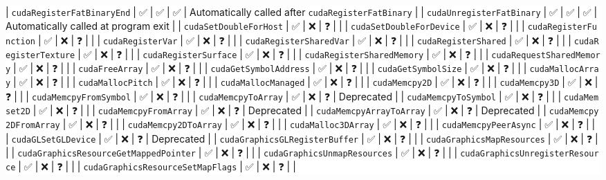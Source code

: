 | `cudaRegisterFatBinaryEnd`                               | ✅          | ✅      | ✅      | Automatically called after `cudaRegisterFatBinary` |
| `cudaUnregisterFatBinary`                                | ✅          | ✅      | ✅      | Automatically called at program exit |
| `cudaSetDoubleForHost`                                   | ✅          | ❌      | ❓      |                         |
| `cudaSetDoubleForDevice`                                 | ✅          | ❌      | ❓      |                         |
| `cudaRegisterFunction`                                   | ✅          | ❌      | ❓      |                         |
| `cudaRegisterVar`                                        | ✅          | ❌      | ❓      |                         |
| `cudaRegisterSharedVar`                                  | ✅          | ❌      | ❓      |                         |
| `cudaRegisterShared`                                     | ✅          | ❌      | ❓      |                         |
| `cudaRegisterTexture`                                    | ✅          | ❌      | ❓      |                         |
| `cudaRegisterSurface`                                    | ✅          | ❌      | ❓      |                         |
| `cudaRegisterSharedMemory`                               | ✅          | ❌      | ❓      |                         |
| `cudaRequestSharedMemory`                                | ✅          | ❌      | ❓      |                         |
| `cudaFreeArray`                                          | ✅          | ❌      | ❓      |                         |
| `cudaGetSymbolAddress`                                   | ✅          | ❌      | ❓      |                         |
| `cudaGetSymbolSize`                                      | ✅          | ❌      | ❓      |                         |
| `cudaMallocArray`                                        | ✅          | ❌      | ❓      |                         |
| `cudaMallocPitch`                                        | ✅          | ❌      | ❓      |                         |
| `cudaMallocManaged`                                      | ✅          | ❌      | ❓      |                         |
| `cudaMemcpy2D`                                           | ✅          | ❌      | ❓      |                         |
| `cudaMemcpy3D`                                           | ✅          | ❌      | ❓      |                         |
| `cudaMemcpyFromSymbol`                                   | ✅          | ❌      | ❓      |                         |
| `cudaMemcpyToArray`                                      | ✅          | ❌      | ❓      | Deprecated              |
| `cudaMemcpyToSymbol`                                     | ✅          | ❌      | ❓      |                         |
| `cudaMemset2D`                                           | ✅          | ❌      | ❓      |                         |
| `cudaMemcpyFromArray`                                    | ✅          | ❌      | ❓      | Deprecated              |
| `cudaMemcpyArrayToArray`                                 | ✅          | ❌      | ❓      | Deprecated              |
| `cudaMemcpy2DFromArray`                                  | ✅          | ❌      | ❓      |                         |
| `cudaMemcpy2DToArray`                                    | ✅          | ❌      | ❓      |                         |
| `cudaMalloc3DArray`                                      | ✅          | ❌      | ❓      |                         |
| `cudaMemcpyPeerAsync`                                    | ✅          | ❌      | ❓      |                         |
| `cudaGLSetGLDevice`                                      | ✅          | ❌      | ❓      | Deprecated              |
| `cudaGraphicsGLRegisterBuffer`                           | ✅          | ❌      | ❓      |                         |
| `cudaGraphicsMapResources`                               | ✅          | ❌      | ❓      |                         |
| `cudaGraphicsResourceGetMappedPointer`                   | ✅          | ❌      | ❓      |                         |
| `cudaGraphicsUnmapResources`                             | ✅          | ❌      | ❓      |                         |
| `cudaGraphicsUnregisterResource`                         | ✅          | ❌      | ❓      |                         |
| `cudaGraphicsResourceSetMapFlags`                        | ✅          | ❌      | ❓      |                         |